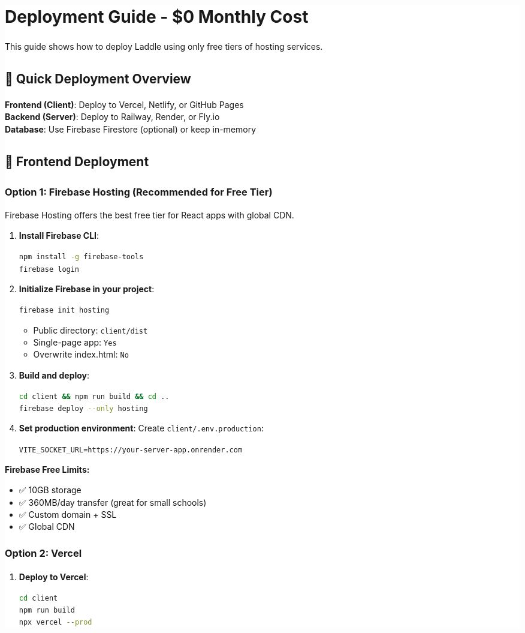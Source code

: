 # Deployment Guide - $0 Monthly Cost

This guide shows how to deploy Laddle using only free tiers of hosting services.

## 🎯 Quick Deployment Overview

**Frontend (Client)**: Deploy to Vercel, Netlify, or GitHub Pages  
**Backend (Server)**: Deploy to Railway, Render, or Fly.io  
**Database**: Use Firebase Firestore (optional) or keep in-memory  

## 🚀 Frontend Deployment

### Option 1: Firebase Hosting (Recommended for Free Tier)

Firebase Hosting offers the best free tier for React apps with global CDN.

1. **Install Firebase CLI**:
   ```bash
   npm install -g firebase-tools
   firebase login
   ```

2. **Initialize Firebase in your project**:
   ```bash
   firebase init hosting
   ```
   - Public directory: `client/dist`
   - Single-page app: `Yes`
   - Overwrite index.html: `No`

3. **Build and deploy**:
   ```bash
   cd client && npm run build && cd ..
   firebase deploy --only hosting
   ```

4. **Set production environment**:
   Create `client/.env.production`:
   ```
   VITE_SOCKET_URL=https://your-server-app.onrender.com
   ```

**Firebase Free Limits:**
- ✅ 10GB storage
- ✅ 360MB/day transfer (great for small schools)
- ✅ Custom domain + SSL
- ✅ Global CDN

### Option 2: Vercel

1. **Deploy to Vercel**:
   ```bash
   cd client
   npm run build
   npx vercel --prod
   ```
